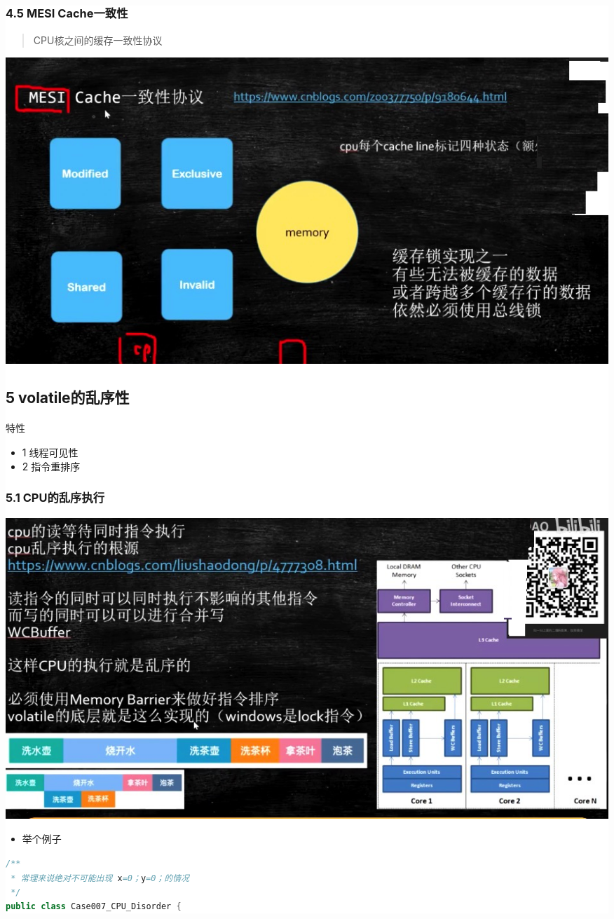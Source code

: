 ### 4.5 MESI Cache一致性
> CPU核之间的缓存一致性协议

![](images/1F60E4A2-98CA-4E7F-9E5A-FDBEF79254BC.png)

## 5 volatile的乱序性
特性
* 1 线程可见性
* 2 指令重排序
### 5.1 CPU的乱序执行
![](images/AA816A5C-ED1B-42F1-BE25-FB255A0C9990.png)
* 举个例子
```java
/**
 * 常理来说绝对不可能出现 x=0；y=0；的情况
 */
public class Case007_CPU_Disorder {

```